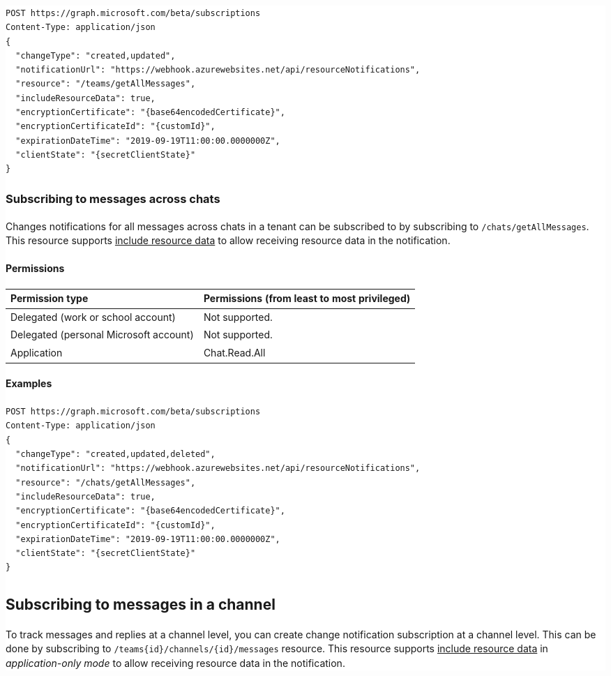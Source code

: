 ```http
POST https://graph.microsoft.com/beta/subscriptions
Content-Type: application/json
{
  "changeType": "created,updated",
  "notificationUrl": "https://webhook.azurewebsites.net/api/resourceNotifications",
  "resource": "/teams/getAllMessages",
  "includeResourceData": true,
  "encryptionCertificate": "{base64encodedCertificate}",
  "encryptionCertificateId": "{customId}",
  "expirationDateTime": "2019-09-19T11:00:00.0000000Z",
  "clientState": "{secretClientState}"
}
```

### Subscribing to messages across chats

Changes notifications for all messages across chats in a tenant can be subscribed to by subscribing to `/chats/getAllMessages`. This resource supports [include resource data](webhooks-with-resource-data.md) to allow receiving resource data in the notification.

#### Permissions

|Permission type      | Permissions (from least to most privileged)              |
|:--------------------|:---------------------------------------------------------|
|Delegated (work or school account) | Not supported. |
|Delegated (personal Microsoft account) | Not supported.    |
|Application | Chat.Read.All |

#### Examples

```http
POST https://graph.microsoft.com/beta/subscriptions
Content-Type: application/json
{
  "changeType": "created,updated,deleted",
  "notificationUrl": "https://webhook.azurewebsites.net/api/resourceNotifications",
  "resource": "/chats/getAllMessages",
  "includeResourceData": true,
  "encryptionCertificate": "{base64encodedCertificate}",
  "encryptionCertificateId": "{customId}",
  "expirationDateTime": "2019-09-19T11:00:00.0000000Z",
  "clientState": "{secretClientState}"
}
```

## Subscribing to messages in a channel

To track messages and replies at a channel level, you can create change notification subscription at a channel level. This can be done by subscribing to `/teams{id}/channels/{id}/messages` resource. This resource supports [include resource data](webhooks-with-resource-data.md) in *application-only mode* to allow receiving resource data in the notification.
